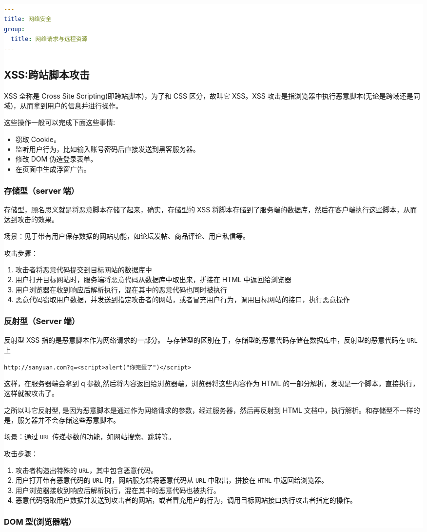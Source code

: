 ```yaml
---
title: 网络安全
group:
  title: 网络请求与远程资源
---
```


## XSS:跨站脚本攻击

XSS 全称是 Cross Site Scripting(即跨站脚本)，为了和 CSS 区分，故叫它 XSS。XSS 攻击是指浏览器中执行恶意脚本(无论是跨域还是同域)，从而拿到用户的信息并进行操作。

这些操作一般可以完成下面这些事情:

- 窃取 Cookie。
- 监听用户行为，比如输入账号密码后直接发送到黑客服务器。
- 修改 DOM 伪造登录表单。
- 在页面中生成浮窗广告。

### 存储型（server 端）

存储型，顾名思义就是将恶意脚本存储了起来，确实，存储型的 XSS 将脚本存储到了服务端的数据库，然后在客户端执行这些脚本，从而达到攻击的效果。

场景：见于带有用户保存数据的网站功能，如论坛发帖、商品评论、用户私信等。

攻击步骤：

1. 攻击者将恶意代码提交到目标网站的数据库中
2. 用户打开目标网站时，服务端将恶意代码从数据库中取出来，拼接在 HTML 中返回给浏览器
3. 用户浏览器在收到响应后解析执行，混在其中的恶意代码也同时被执行
4. 恶意代码窃取用户数据，并发送到指定攻击者的网站，或者冒充用户行为，调用目标网站的接口，执行恶意操作

### 反射型（Server 端）

反射型 XSS 指的是恶意脚本作为网络请求的一部分。
与存储型的区别在于，存储型的恶意代码存储在数据库中，反射型的恶意代码在 `URL` 上

```
http://sanyuan.com?q=<script>alert("你完蛋了")</script>
```

这样，在服务器端会拿到 q 参数,然后将内容返回给浏览器端，浏览器将这些内容作为 HTML 的一部分解析，发现是一个脚本，直接执行，这样就被攻击了。

之所以叫它反射型, 是因为恶意脚本是通过作为网络请求的参数，经过服务器，然后再反射到 HTML 文档中，执行解析。和存储型不一样的是，服务器并不会存储这些恶意脚本。

场景：通过 `URL` 传递参数的功能，如网站搜索、跳转等。

攻击步骤：

1. 攻击者构造出特殊的 `URL`，其中包含恶意代码。
2. 用户打开带有恶意代码的 `URL` 时，网站服务端将恶意代码从 `URL` 中取出，拼接在 `HTML` 中返回给浏览器。
3. 用户浏览器接收到响应后解析执行，混在其中的恶意代码也被执行。
4. 恶意代码窃取用户数据并发送到攻击者的网站，或者冒充用户的行为，调用目标网站接口执行攻击者指定的操作。

### DOM 型(浏览器端）
